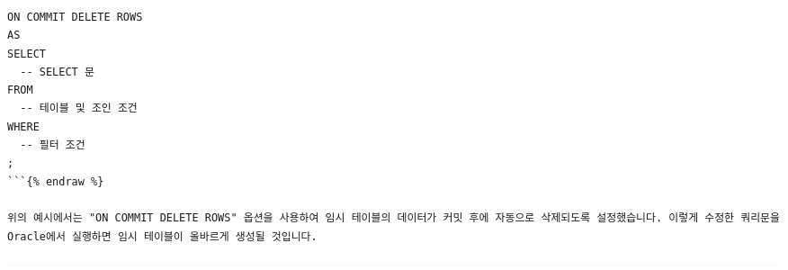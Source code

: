 ```{% endraw %}
ON COMMIT DELETE ROWS
AS
SELECT
  -- SELECT 문
FROM
  -- 테이블 및 조인 조건
WHERE
  -- 필터 조건
;
```{% endraw %}

위의 예시에서는 "ON COMMIT DELETE ROWS" 옵션을 사용하여 임시 테이블의 데이터가 커밋 후에 자동으로 삭제되도록 설정했습니다. 이렇게 수정한 쿼리문을 Oracle에서 실행하면 임시 테이블이 올바르게 생성될 것입니다.

